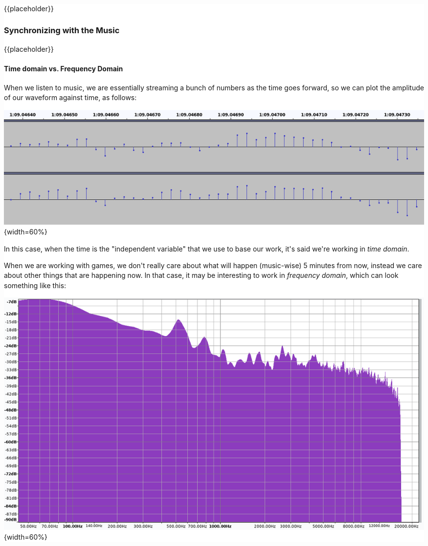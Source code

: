{{placeholder}}


### Synchronizing with the Music

{{placeholder}}



#### Time domain vs. Frequency Domain

When we listen to music, we are essentially streaming a bunch of numbers as the time goes forward, so we can plot the amplitude of our waveform against time, as follows:

![Plotting amplitude against time](./images/developing_mechanics/time_domain.png){width=60%}

In this case, when the time is the "independent variable" that we use to base our work, it's said we're working in *time domain*.

When we are working with games, we don't really care about what will happen (music-wise) 5 minutes from now, instead we care about other things that are happening now. In that case, it may be interesting to work in *frequency domain*, which can look something like this:

![Plotting frequency domain](./images/developing_mechanics/frequency_domain.png){width=60%}
